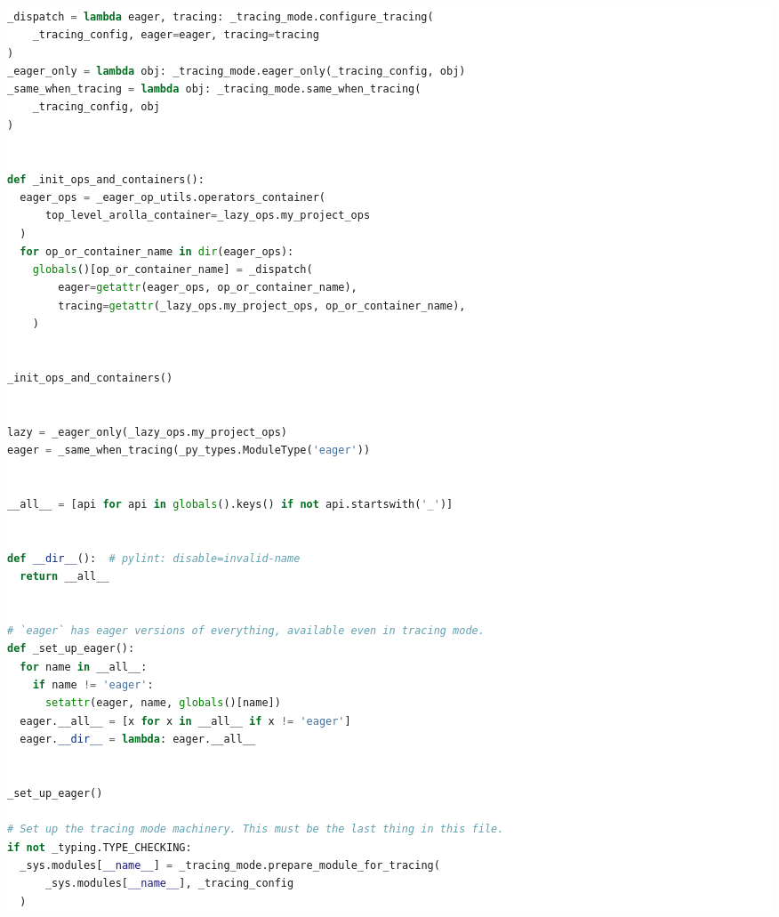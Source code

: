 ```py
_dispatch = lambda eager, tracing: _tracing_mode.configure_tracing(
    _tracing_config, eager=eager, tracing=tracing
)
_eager_only = lambda obj: _tracing_mode.eager_only(_tracing_config, obj)
_same_when_tracing = lambda obj: _tracing_mode.same_when_tracing(
    _tracing_config, obj
)


def _init_ops_and_containers():
  eager_ops = _eager_op_utils.operators_container(
      top_level_arolla_container=_lazy_ops.my_project_ops
  )
  for op_or_container_name in dir(eager_ops):
    globals()[op_or_container_name] = _dispatch(
        eager=getattr(eager_ops, op_or_container_name),
        tracing=getattr(_lazy_ops.my_project_ops, op_or_container_name),
    )


_init_ops_and_containers()


lazy = _eager_only(_lazy_ops.my_project_ops)
eager = _same_when_tracing(_py_types.ModuleType('eager'))


__all__ = [api for api in globals().keys() if not api.startswith('_')]


def __dir__():  # pylint: disable=invalid-name
  return __all__


# `eager` has eager versions of everything, available even in tracing mode.
def _set_up_eager():
  for name in __all__:
    if name != 'eager':
      setattr(eager, name, globals()[name])
  eager.__all__ = [x for x in __all__ if x != 'eager']
  eager.__dir__ = lambda: eager.__all__


_set_up_eager()

# Set up the tracing mode machinery. This must be the last thing in this file.
if not _typing.TYPE_CHECKING:
  _sys.modules[__name__] = _tracing_mode.prepare_module_for_tracing(
      _sys.modules[__name__], _tracing_config
  )
```
